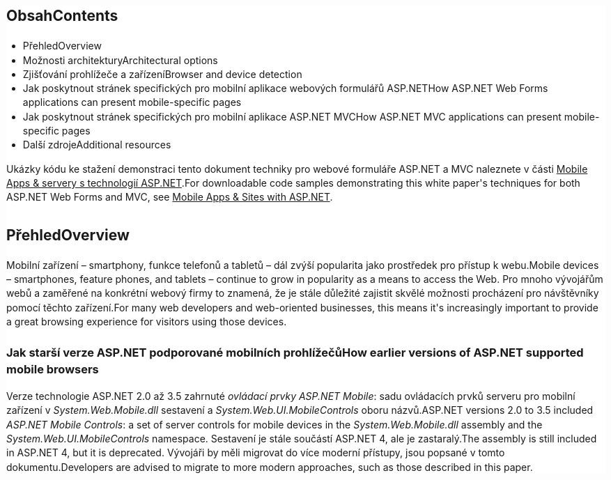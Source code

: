 
## <a name="contents"></a><span data-ttu-id="d3606-110">Obsah</span><span class="sxs-lookup"><span data-stu-id="d3606-110">Contents</span></span>

- <span data-ttu-id="d3606-111">Přehled</span><span class="sxs-lookup"><span data-stu-id="d3606-111">Overview</span></span>
- <span data-ttu-id="d3606-112">Možnosti architektury</span><span class="sxs-lookup"><span data-stu-id="d3606-112">Architectural options</span></span>
- <span data-ttu-id="d3606-113">Zjišťování prohlížeče a zařízení</span><span class="sxs-lookup"><span data-stu-id="d3606-113">Browser and device detection</span></span>
- <span data-ttu-id="d3606-114">Jak poskytnout stránek specifických pro mobilní aplikace webových formulářů ASP.NET</span><span class="sxs-lookup"><span data-stu-id="d3606-114">How ASP.NET Web Forms applications can present mobile-specific pages</span></span>
- <span data-ttu-id="d3606-115">Jak poskytnout stránek specifických pro mobilní aplikace ASP.NET MVC</span><span class="sxs-lookup"><span data-stu-id="d3606-115">How ASP.NET MVC applications can present mobile-specific pages</span></span>
- <span data-ttu-id="d3606-116">Další zdroje</span><span class="sxs-lookup"><span data-stu-id="d3606-116">Additional resources</span></span>

<span data-ttu-id="d3606-117">Ukázky kódu ke stažení demonstraci tento dokument techniky pro webové formuláře ASP.NET a MVC naleznete v části [Mobile Apps & servery s technologií ASP.NET](https://docs.microsoft.com/aspnet/mobile/overview).</span><span class="sxs-lookup"><span data-stu-id="d3606-117">For downloadable code samples demonstrating this white paper's techniques for both ASP.NET Web Forms and MVC, see [Mobile Apps & Sites with ASP.NET](https://docs.microsoft.com/aspnet/mobile/overview).</span></span>

## <a name="overview"></a><span data-ttu-id="d3606-118">Přehled</span><span class="sxs-lookup"><span data-stu-id="d3606-118">Overview</span></span>

<span data-ttu-id="d3606-119">Mobilní zařízení – smartphony, funkce telefonů a tabletů – dál zvýší popularita jako prostředek pro přístup k webu.</span><span class="sxs-lookup"><span data-stu-id="d3606-119">Mobile devices – smartphones, feature phones, and tablets – continue to grow in popularity as a means to access the Web.</span></span> <span data-ttu-id="d3606-120">Pro mnoho vývojářům webů a zaměřené na konkrétní webový firmy to znamená, že je stále důležité zajistit skvělé možnosti procházení pro návštěvníky pomocí těchto zařízení.</span><span class="sxs-lookup"><span data-stu-id="d3606-120">For many web developers and web-oriented businesses, this means it's increasingly important to provide a great browsing experience for visitors using those devices.</span></span>

### <a name="how-earlier-versions-of-aspnet-supported-mobile-browsers"></a><span data-ttu-id="d3606-121">Jak starší verze ASP.NET podporované mobilních prohlížečů</span><span class="sxs-lookup"><span data-stu-id="d3606-121">How earlier versions of ASP.NET supported mobile browsers</span></span>

<span data-ttu-id="d3606-122">Verze technologie ASP.NET 2.0 až 3.5 zahrnuté *ovládací prvky ASP.NET Mobile*: sadu ovládacích prvků serveru pro mobilní zařízení v *System.Web.Mobile.dll* sestavení a  *System.Web.UI.MobileControls* oboru názvů.</span><span class="sxs-lookup"><span data-stu-id="d3606-122">ASP.NET versions 2.0 to 3.5 included *ASP.NET Mobile Controls*: a set of server controls for mobile devices in the *System.Web.Mobile.dll* assembly and the *System.Web.UI.MobileControls* namespace.</span></span> <span data-ttu-id="d3606-123">Sestavení je stále součástí ASP.NET 4, ale je zastaralý.</span><span class="sxs-lookup"><span data-stu-id="d3606-123">The assembly is still included in ASP.NET 4, but it is deprecated.</span></span> <span data-ttu-id="d3606-124">Vývojáři by měli migrovat do více moderní přístupy, jsou popsané v tomto dokumentu.</span><span class="sxs-lookup"><span data-stu-id="d3606-124">Developers are advised to migrate to more modern approaches, such as those described in this paper.</span></span>
